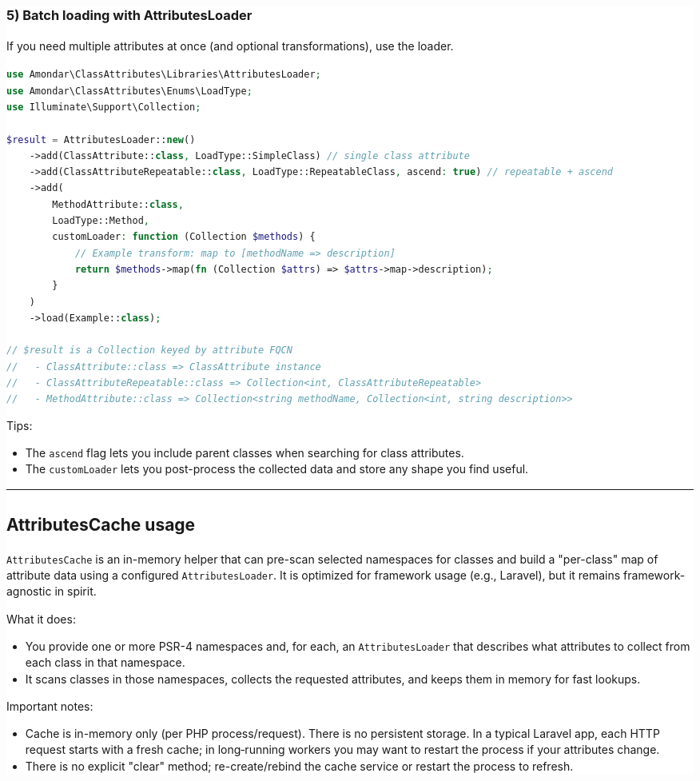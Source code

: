 ### 5) Batch loading with AttributesLoader

If you need multiple attributes at once (and optional transformations), use the loader.

```php
use Amondar\ClassAttributes\Libraries\AttributesLoader;
use Amondar\ClassAttributes\Enums\LoadType;
use Illuminate\Support\Collection;

$result = AttributesLoader::new()
    ->add(ClassAttribute::class, LoadType::SimpleClass) // single class attribute
    ->add(ClassAttributeRepeatable::class, LoadType::RepeatableClass, ascend: true) // repeatable + ascend
    ->add(
        MethodAttribute::class,
        LoadType::Method,
        customLoader: function (Collection $methods) {
            // Example transform: map to [methodName => description]
            return $methods->map(fn (Collection $attrs) => $attrs->map->description);
        }
    )
    ->load(Example::class);

// $result is a Collection keyed by attribute FQCN
//   - ClassAttribute::class => ClassAttribute instance
//   - ClassAttributeRepeatable::class => Collection<int, ClassAttributeRepeatable>
//   - MethodAttribute::class => Collection<string methodName, Collection<int, string description>>
```

Tips:
- The `ascend` flag lets you include parent classes when searching for class attributes.
- The `customLoader` lets you post-process the collected data and store any shape you find useful.

---

## AttributesCache usage

`AttributesCache` is an in-memory helper that can pre-scan selected namespaces for classes and build a "per-class" map of attribute data using a configured `AttributesLoader`. It is optimized for framework usage (e.g., Laravel), but it remains framework-agnostic in spirit.

What it does:
- You provide one or more PSR-4 namespaces and, for each, an `AttributesLoader` that describes what attributes to collect from each class in that namespace.
- It scans classes in those namespaces, collects the requested attributes, and keeps them in memory for fast lookups.

Important notes:
- Cache is in-memory only (per PHP process/request). There is no persistent storage. In a typical Laravel app, each HTTP request starts with a fresh cache; in long‑running workers you may want to restart the process if your attributes change.
- There is no explicit "clear" method; re-create/rebind the cache service or restart the process to refresh.
